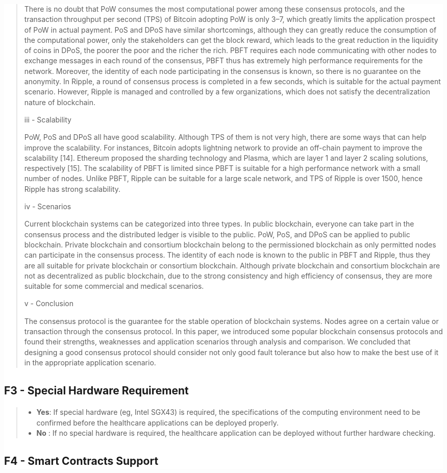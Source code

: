 > There is no doubt that PoW consumes the most computational power among these consensus protocols, and the transaction throughput per second (TPS) of Bitcoin adopting PoW is only 3–7, which greatly limits the application prospect of PoW in actual payment. PoS and DPoS have similar shortcomings, although they can greatly reduce the consumption of the computational power, only the stakeholders can get the block reward, which leads to the great reduction in the liquidity of coins in DPoS, the poorer the poor and the richer the rich. PBFT requires each node communicating with other nodes to exchange messages in each round of the consensus, PBFT thus has extremely high performance requirements for the network. Moreover, the identity of each node participating in the consensus is known, so there is no guarantee on the anonymity. In Ripple, a round of consensus process is completed in a few seconds, which is suitable for the actual payment scenario. However, Ripple is managed and controlled by a few organizations, which does not satisfy the decentralization nature of blockchain.
>
> iii - Scalability
> 
> PoW, PoS and DPoS all have good scalability. Although TPS of them is not very high, there are some ways that can help improve the scalability. For instances, Bitcoin adopts lightning network to provide an off-chain payment to improve the scalability [14]. Ethereum proposed the sharding technology and Plasma, which are layer 1 and layer 2 scaling solutions, respectively [15]. The scalability of PBFT is limited since PBFT is suitable for a high performance network with a small number of nodes. Unlike PBFT, Ripple can be suitable for a large scale network, and TPS of Ripple is over 1500, hence Ripple has strong scalability.
>
> iv - Scenarios
> 
> Current blockchain systems can be categorized into three types. In public blockchain, everyone can take part in the consensus process and the distributed ledger is visible to the public. PoW, PoS, and DPoS can be applied to public blockchain. Private blockchain and consortium blockchain belong to the permissioned blockchain as only permitted nodes can participate in the consensus process. The identity of each node is known to the public in PBFT and Ripple, thus they are all suitable for private blockchain or consortium blockchain. Although private blockchain and consortium blockchain are not as decentralized as public blockchain, due to the strong consistency and high efficiency of consensus, they are more suitable for some commercial and medical scenarios.
>
> v - Conclusion
> 
> The consensus protocol is the guarantee for the stable operation of blockchain systems. Nodes agree on a certain value or transaction through the consensus protocol. In this paper, we introduced some popular blockchain consensus protocols and found their strengths, weaknesses and application scenarios through analysis and comparison. We concluded that designing a good consensus protocol should consider not only good fault tolerance but also how to make the best use of it in the appropriate application scenario.


## F3 - Special Hardware Requirement 

> - **Yes**: If special hardware (eg, Intel SGX43) is required, the specifications of the computing environment need to be confirmed before the healthcare applications can be deployed properly.
> - **No** : If no special hardware is required, the healthcare application can be deployed without further hardware checking.

## F4 - Smart Contracts Support 
